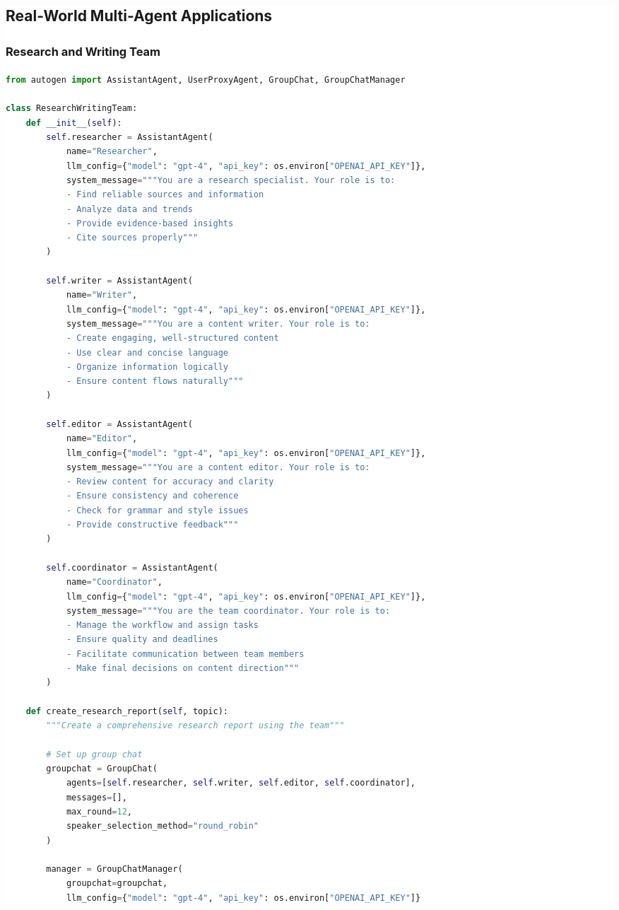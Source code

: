## Real-World Multi-Agent Applications

### Research and Writing Team

```python
from autogen import AssistantAgent, UserProxyAgent, GroupChat, GroupChatManager

class ResearchWritingTeam:
    def __init__(self):
        self.researcher = AssistantAgent(
            name="Researcher",
            llm_config={"model": "gpt-4", "api_key": os.environ["OPENAI_API_KEY"]},
            system_message="""You are a research specialist. Your role is to:
            - Find reliable sources and information
            - Analyze data and trends
            - Provide evidence-based insights
            - Cite sources properly"""
        )

        self.writer = AssistantAgent(
            name="Writer",
            llm_config={"model": "gpt-4", "api_key": os.environ["OPENAI_API_KEY"]},
            system_message="""You are a content writer. Your role is to:
            - Create engaging, well-structured content
            - Use clear and concise language
            - Organize information logically
            - Ensure content flows naturally"""
        )

        self.editor = AssistantAgent(
            name="Editor",
            llm_config={"model": "gpt-4", "api_key": os.environ["OPENAI_API_KEY"]},
            system_message="""You are a content editor. Your role is to:
            - Review content for accuracy and clarity
            - Ensure consistency and coherence
            - Check for grammar and style issues
            - Provide constructive feedback"""
        )

        self.coordinator = AssistantAgent(
            name="Coordinator",
            llm_config={"model": "gpt-4", "api_key": os.environ["OPENAI_API_KEY"]},
            system_message="""You are the team coordinator. Your role is to:
            - Manage the workflow and assign tasks
            - Ensure quality and deadlines
            - Facilitate communication between team members
            - Make final decisions on content direction"""
        )

    def create_research_report(self, topic):
        """Create a comprehensive research report using the team"""

        # Set up group chat
        groupchat = GroupChat(
            agents=[self.researcher, self.writer, self.editor, self.coordinator],
            messages=[],
            max_round=12,
            speaker_selection_method="round_robin"
        )

        manager = GroupChatManager(
            groupchat=groupchat,
            llm_config={"model": "gpt-4", "api_key": os.environ["OPENAI_API_KEY"]}
```